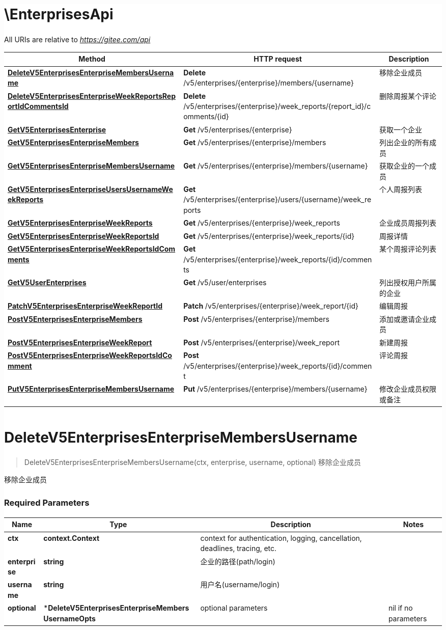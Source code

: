 # \EnterprisesApi

All URIs are relative to *https://gitee.com/api*

Method | HTTP request | Description
------------- | ------------- | -------------
[**DeleteV5EnterprisesEnterpriseMembersUsername**](EnterprisesApi.md#DeleteV5EnterprisesEnterpriseMembersUsername) | **Delete** /v5/enterprises/{enterprise}/members/{username} | 移除企业成员
[**DeleteV5EnterprisesEnterpriseWeekReportsReportIdCommentsId**](EnterprisesApi.md#DeleteV5EnterprisesEnterpriseWeekReportsReportIdCommentsId) | **Delete** /v5/enterprises/{enterprise}/week_reports/{report_id}/comments/{id} | 删除周报某个评论
[**GetV5EnterprisesEnterprise**](EnterprisesApi.md#GetV5EnterprisesEnterprise) | **Get** /v5/enterprises/{enterprise} | 获取一个企业
[**GetV5EnterprisesEnterpriseMembers**](EnterprisesApi.md#GetV5EnterprisesEnterpriseMembers) | **Get** /v5/enterprises/{enterprise}/members | 列出企业的所有成员
[**GetV5EnterprisesEnterpriseMembersUsername**](EnterprisesApi.md#GetV5EnterprisesEnterpriseMembersUsername) | **Get** /v5/enterprises/{enterprise}/members/{username} | 获取企业的一个成员
[**GetV5EnterprisesEnterpriseUsersUsernameWeekReports**](EnterprisesApi.md#GetV5EnterprisesEnterpriseUsersUsernameWeekReports) | **Get** /v5/enterprises/{enterprise}/users/{username}/week_reports | 个人周报列表
[**GetV5EnterprisesEnterpriseWeekReports**](EnterprisesApi.md#GetV5EnterprisesEnterpriseWeekReports) | **Get** /v5/enterprises/{enterprise}/week_reports | 企业成员周报列表
[**GetV5EnterprisesEnterpriseWeekReportsId**](EnterprisesApi.md#GetV5EnterprisesEnterpriseWeekReportsId) | **Get** /v5/enterprises/{enterprise}/week_reports/{id} | 周报详情
[**GetV5EnterprisesEnterpriseWeekReportsIdComments**](EnterprisesApi.md#GetV5EnterprisesEnterpriseWeekReportsIdComments) | **Get** /v5/enterprises/{enterprise}/week_reports/{id}/comments | 某个周报评论列表
[**GetV5UserEnterprises**](EnterprisesApi.md#GetV5UserEnterprises) | **Get** /v5/user/enterprises | 列出授权用户所属的企业
[**PatchV5EnterprisesEnterpriseWeekReportId**](EnterprisesApi.md#PatchV5EnterprisesEnterpriseWeekReportId) | **Patch** /v5/enterprises/{enterprise}/week_report/{id} | 编辑周报
[**PostV5EnterprisesEnterpriseMembers**](EnterprisesApi.md#PostV5EnterprisesEnterpriseMembers) | **Post** /v5/enterprises/{enterprise}/members | 添加或邀请企业成员
[**PostV5EnterprisesEnterpriseWeekReport**](EnterprisesApi.md#PostV5EnterprisesEnterpriseWeekReport) | **Post** /v5/enterprises/{enterprise}/week_report | 新建周报
[**PostV5EnterprisesEnterpriseWeekReportsIdComment**](EnterprisesApi.md#PostV5EnterprisesEnterpriseWeekReportsIdComment) | **Post** /v5/enterprises/{enterprise}/week_reports/{id}/comment | 评论周报
[**PutV5EnterprisesEnterpriseMembersUsername**](EnterprisesApi.md#PutV5EnterprisesEnterpriseMembersUsername) | **Put** /v5/enterprises/{enterprise}/members/{username} | 修改企业成员权限或备注


# **DeleteV5EnterprisesEnterpriseMembersUsername**
> DeleteV5EnterprisesEnterpriseMembersUsername(ctx, enterprise, username, optional)
移除企业成员

移除企业成员

### Required Parameters

Name | Type | Description  | Notes
------------- | ------------- | ------------- | -------------
 **ctx** | **context.Context** | context for authentication, logging, cancellation, deadlines, tracing, etc.
  **enterprise** | **string**| 企业的路径(path/login) | 
  **username** | **string**| 用户名(username/login) | 
 **optional** | ***DeleteV5EnterprisesEnterpriseMembersUsernameOpts** | optional parameters | nil if no parameters
